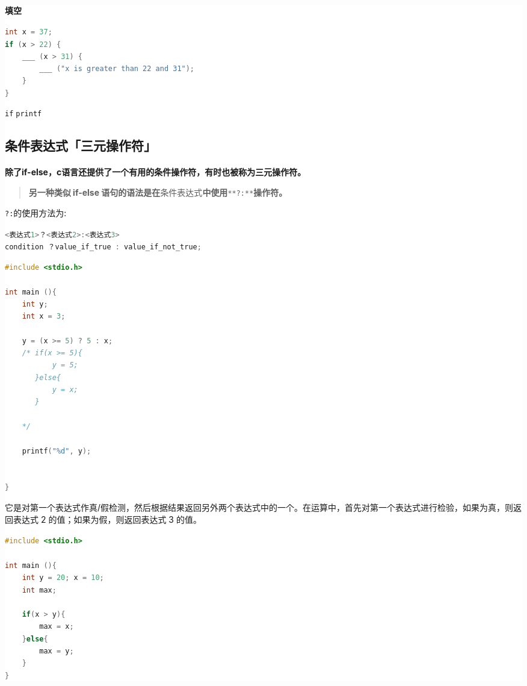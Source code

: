 **填空**

```c
int x = 37;
if (x > 22) {
    ___ (x > 31) {
        ___ ("x is greater than 22 and 31");
    }
}
```

`if` `printf`

## 条件表达式「三元操作符」

**除了if-else，c语言还提供了一个有用的条件操作符，有时也被称为三元操作符。**

> **另一种类似 if-else 语句的语法是在**条件表达式**中使用**`**?:**`**操作符。**

`?:`的使用方法为:

```c
<表达式1>？<表达式2>:<表达式3>
condition ？value_if_true : value_if_not_true;
```

```c
#include <stdio.h>

int main (){
    int y;
    int x = 3;

    y = (x >= 5) ? 5 : x;
    /* if(x >= 5){
           y = 5;
       }else{
           y = x;
       }

    */

    printf("%d", y);


}
```

它是对第一个表达式作真/假检测，然后根据结果返回另外两个表达式中的一个。在运算中，首先对第一个表达式进行检验，如果为真，则返回表达式 2 的值；如果为假，则返回表达式 3 的值。

```c
#include <stdio.h>

int main (){
    int y = 20; x = 10;
    int max;

    if(x > y){
        max = x;
    }else{
        max = y;
    }
}
```
